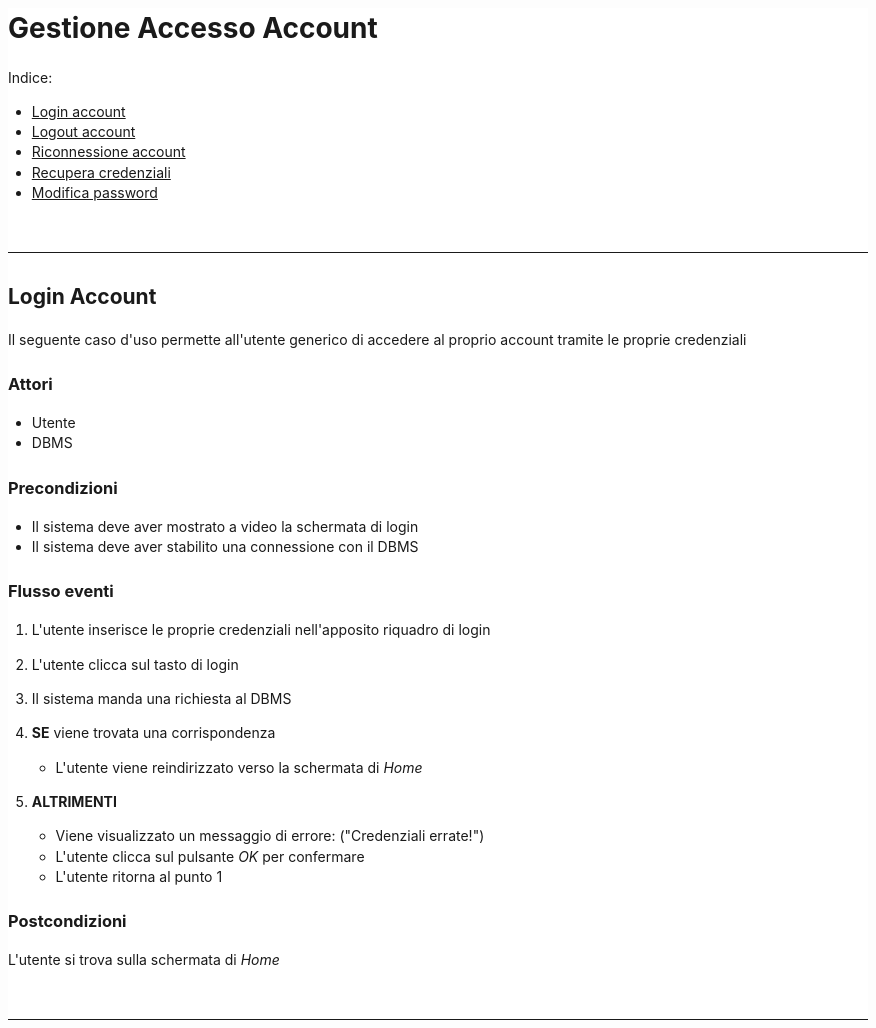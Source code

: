

# Gestione Accesso Account

Indice: 

* [Login account](#login-account)
* [Logout account](#logout-account)
* [Riconnessione account](#riconnessione-account)
* [Recupera credenziali](#recupera-credenziali)
* [Modifica password](#modifica-password)



&nbsp;

---



## Login Account

Il seguente caso d'uso permette all'utente generico di accedere al proprio account tramite le proprie credenziali

### Attori 

* Utente
* DBMS

### Precondizioni

* Il sistema deve aver mostrato a video la schermata di login
* Il sistema deve aver stabilito una connessione con il DBMS

### Flusso eventi

1. L'utente inserisce le proprie credenziali nell'apposito riquadro di login

2. L'utente clicca sul tasto di login

3. Il sistema manda una richiesta al DBMS

4. **SE** viene trovata una corrispondenza
   * L'utente viene reindirizzato verso la schermata di *Home*

5. **ALTRIMENTI** 
   * Viene visualizzato un messaggio di errore: ("Credenziali errate!")
   * L'utente clicca sul pulsante *OK* per confermare 
   * L'utente ritorna al punto 1

### Postcondizioni 

L'utente si trova sulla schermata di *Home*



&nbsp;

---
